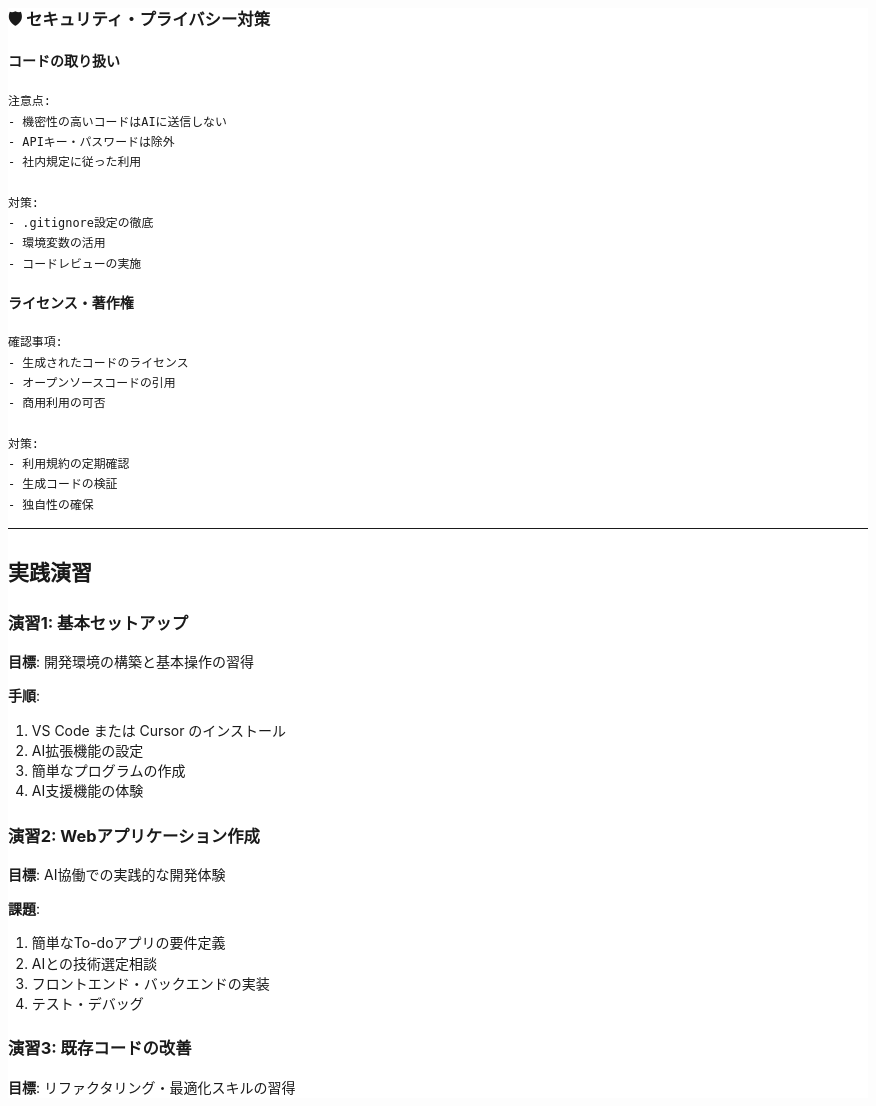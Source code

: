 ### 🛡️ セキュリティ・プライバシー対策

#### コードの取り扱い
```
注意点:
- 機密性の高いコードはAIに送信しない
- APIキー・パスワードは除外
- 社内規定に従った利用

対策:
- .gitignore設定の徹底
- 環境変数の活用
- コードレビューの実施
```

#### ライセンス・著作権
```
確認事項:
- 生成されたコードのライセンス
- オープンソースコードの引用
- 商用利用の可否

対策:
- 利用規約の定期確認
- 生成コードの検証
- 独自性の確保
```

---

## 実践演習

### 演習1: 基本セットアップ
**目標**: 開発環境の構築と基本操作の習得

**手順**:
1. VS Code または Cursor のインストール
2. AI拡張機能の設定
3. 簡単なプログラムの作成
4. AI支援機能の体験

### 演習2: Webアプリケーション作成
**目標**: AI協働での実践的な開発体験

**課題**:
1. 簡単なTo-doアプリの要件定義
2. AIとの技術選定相談
3. フロントエンド・バックエンドの実装
4. テスト・デバッグ

### 演習3: 既存コードの改善
**目標**: リファクタリング・最適化スキルの習得
